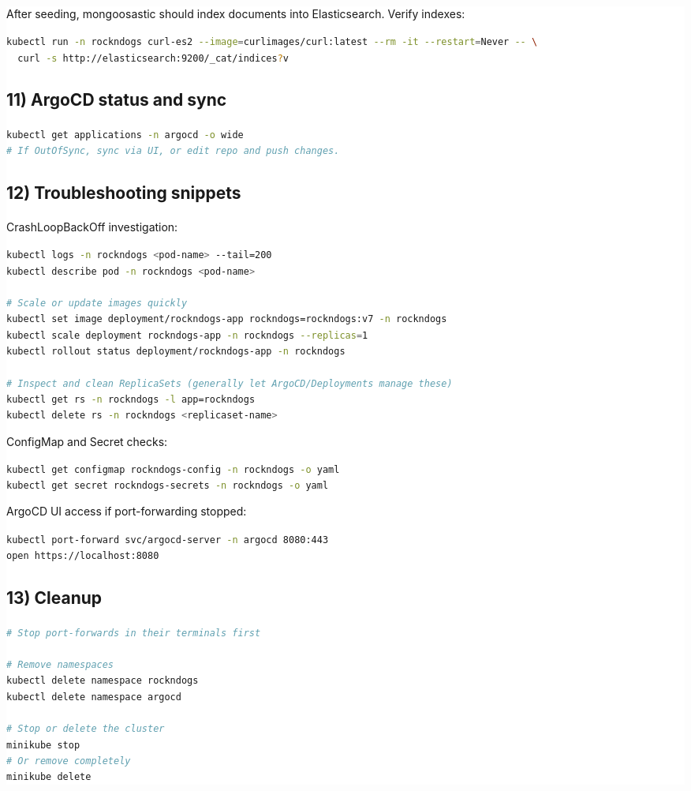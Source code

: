 After seeding, mongoosastic should index documents into Elasticsearch. Verify indexes:

```zsh
kubectl run -n rockndogs curl-es2 --image=curlimages/curl:latest --rm -it --restart=Never -- \
  curl -s http://elasticsearch:9200/_cat/indices?v
```

## 11) ArgoCD status and sync

```zsh
kubectl get applications -n argocd -o wide
# If OutOfSync, sync via UI, or edit repo and push changes.
```

## 12) Troubleshooting snippets

CrashLoopBackOff investigation:

```zsh
kubectl logs -n rockndogs <pod-name> --tail=200
kubectl describe pod -n rockndogs <pod-name>

# Scale or update images quickly
kubectl set image deployment/rockndogs-app rockndogs=rockndogs:v7 -n rockndogs
kubectl scale deployment rockndogs-app -n rockndogs --replicas=1
kubectl rollout status deployment/rockndogs-app -n rockndogs

# Inspect and clean ReplicaSets (generally let ArgoCD/Deployments manage these)
kubectl get rs -n rockndogs -l app=rockndogs
kubectl delete rs -n rockndogs <replicaset-name>
```

ConfigMap and Secret checks:

```zsh
kubectl get configmap rockndogs-config -n rockndogs -o yaml
kubectl get secret rockndogs-secrets -n rockndogs -o yaml
```

ArgoCD UI access if port-forwarding stopped:

```zsh
kubectl port-forward svc/argocd-server -n argocd 8080:443
open https://localhost:8080
```

## 13) Cleanup

```zsh
# Stop port-forwards in their terminals first

# Remove namespaces
kubectl delete namespace rockndogs
kubectl delete namespace argocd

# Stop or delete the cluster
minikube stop
# Or remove completely
minikube delete
```
